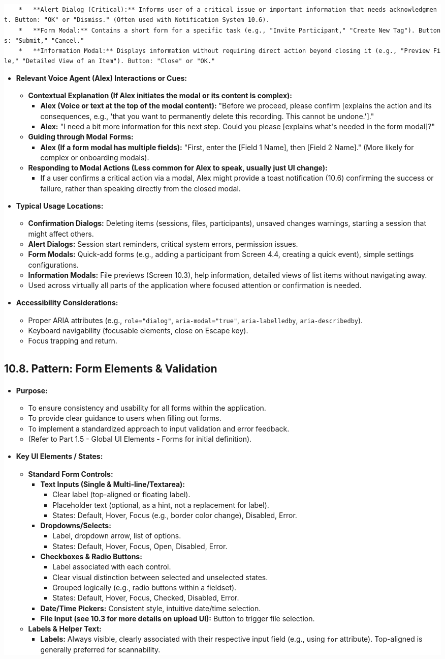         *   **Alert Dialog (Critical):** Informs user of a critical issue or important information that needs acknowledgment. Button: "OK" or "Dismiss." (Often used with Notification System 10.6).
        *   **Form Modal:** Contains a short form for a specific task (e.g., "Invite Participant," "Create New Tag"). Buttons: "Submit," "Cancel."
        *   **Information Modal:** Displays information without requiring direct action beyond closing it (e.g., "Preview File," "Detailed View of an Item"). Button: "Close" or "OK."

*   **Relevant Voice Agent (Alex) Interactions or Cues:**
    *   **Contextual Explanation (If Alex initiates the modal or its content is complex):**
        *   **Alex (Voice or text at the top of the modal content):** "Before we proceed, please confirm [explains the action and its consequences, e.g., 'that you want to permanently delete this recording. This cannot be undone.']."
        *   **Alex:** "I need a bit more information for this next step. Could you please [explains what's needed in the form modal]?"
    *   **Guiding through Modal Forms:**
        *   **Alex (If a form modal has multiple fields):** "First, enter the [Field 1 Name], then [Field 2 Name]." (More likely for complex or onboarding modals).
    *   **Responding to Modal Actions (Less common for Alex to speak, usually just UI change):**
        *   If a user confirms a critical action via a modal, Alex might provide a toast notification (10.6) confirming the success or failure, rather than speaking directly from the closed modal.

*   **Typical Usage Locations:**
    *   **Confirmation Dialogs:** Deleting items (sessions, files, participants), unsaved changes warnings, starting a session that might affect others.
    *   **Alert Dialogs:** Session start reminders, critical system errors, permission issues.
    *   **Form Modals:** Quick-add forms (e.g., adding a participant from Screen 4.4, creating a quick event), simple settings configurations.
    *   **Information Modals:** File previews (Screen 10.3), help information, detailed views of list items without navigating away.
    *   Used across virtually all parts of the application where focused attention or confirmation is needed.

*   **Accessibility Considerations:**
    *   Proper ARIA attributes (e.g., `role="dialog"`, `aria-modal="true"`, `aria-labelledby`, `aria-describedby`).
    *   Keyboard navigability (focusable elements, close on Escape key).
    *   Focus trapping and return.

## 10.8. Pattern: Form Elements & Validation

*   **Purpose:**
    *   To ensure consistency and usability for all forms within the application.
    *   To provide clear guidance to users when filling out forms.
    *   To implement a standardized approach to input validation and error feedback.
    *   (Refer to Part 1.5 - Global UI Elements - Forms for initial definition).

*   **Key UI Elements / States:**
    *   **Standard Form Controls:**
        *   **Text Inputs (Single & Multi-line/Textarea):**
            *   Clear label (top-aligned or floating label).
            *   Placeholder text (optional, as a hint, not a replacement for label).
            *   States: Default, Hover, Focus (e.g., border color change), Disabled, Error.
        *   **Dropdowns/Selects:**
            *   Label, dropdown arrow, list of options.
            *   States: Default, Hover, Focus, Open, Disabled, Error.
        *   **Checkboxes & Radio Buttons:**
            *   Label associated with each control.
            *   Clear visual distinction between selected and unselected states.
            *   Grouped logically (e.g., radio buttons within a fieldset).
            *   States: Default, Hover, Focus, Checked, Disabled, Error.
        *   **Date/Time Pickers:** Consistent style, intuitive date/time selection.
        *   **File Input (see 10.3 for more details on upload UI):** Button to trigger file selection.
    *   **Labels & Helper Text:**
        *   **Labels:** Always visible, clearly associated with their respective input field (e.g., using `for` attribute). Top-aligned is generally preferred for scannability.